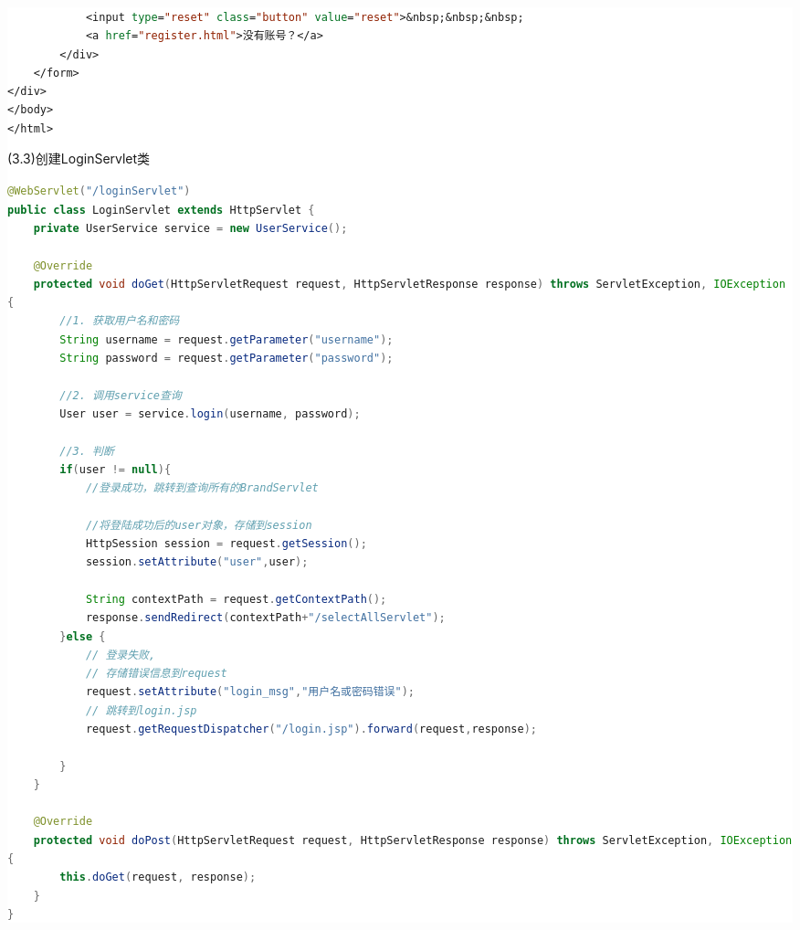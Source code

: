 ```jsp
            <input type="reset" class="button" value="reset">&nbsp;&nbsp;&nbsp;
            <a href="register.html">没有账号？</a>
        </div>
    </form>
</div>
</body>
</html>
```

(3.3)创建LoginServlet类

```java
@WebServlet("/loginServlet")
public class LoginServlet extends HttpServlet {
    private UserService service = new UserService();

    @Override
    protected void doGet(HttpServletRequest request, HttpServletResponse response) throws ServletException, IOException {
        //1. 获取用户名和密码
        String username = request.getParameter("username");
        String password = request.getParameter("password");
   
        //2. 调用service查询
        User user = service.login(username, password);

        //3. 判断
        if(user != null){
            //登录成功，跳转到查询所有的BrandServlet
            
            //将登陆成功后的user对象，存储到session
            HttpSession session = request.getSession();
            session.setAttribute("user",user);
            
            String contextPath = request.getContextPath();
            response.sendRedirect(contextPath+"/selectAllServlet");
        }else {
            // 登录失败,
            // 存储错误信息到request
            request.setAttribute("login_msg","用户名或密码错误");
            // 跳转到login.jsp
            request.getRequestDispatcher("/login.jsp").forward(request,response);

        }
    }

    @Override
    protected void doPost(HttpServletRequest request, HttpServletResponse response) throws ServletException, IOException {
        this.doGet(request, response);
    }
}
```
